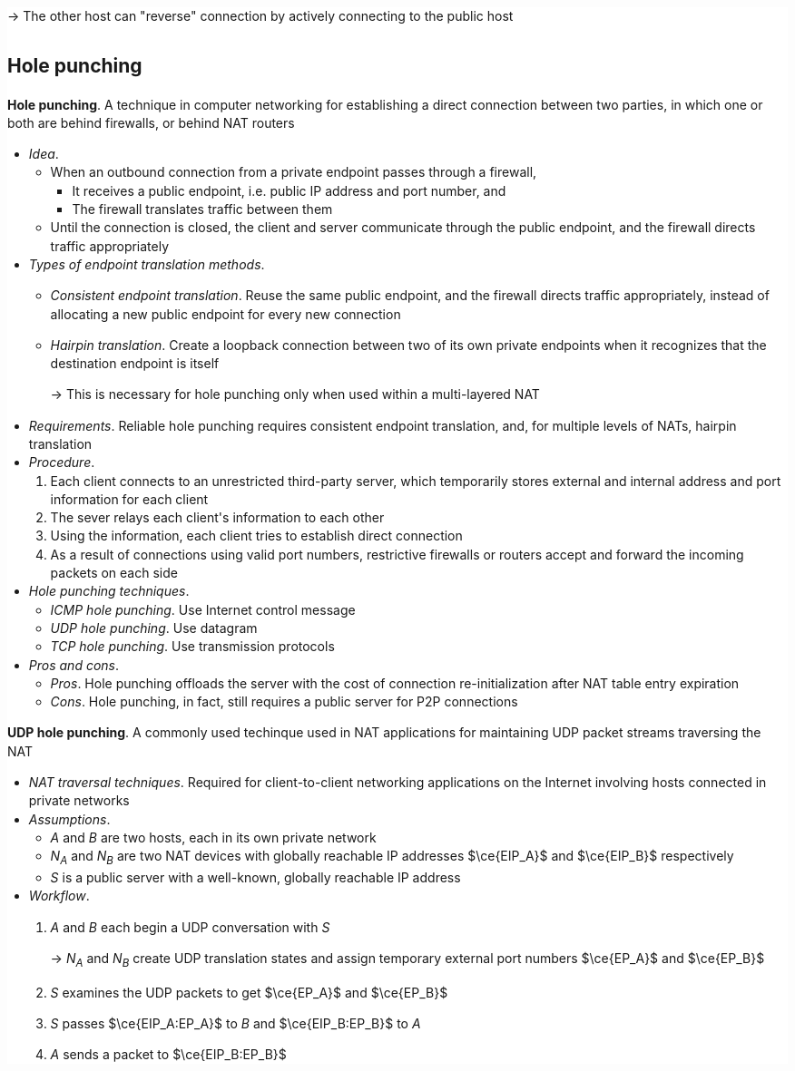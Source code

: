 $\to$ The other host can "reverse" connection by actively connecting to the public host

## Hole punching
**Hole punching**. A technique in computer networking for establishing a direct connection between two parties, in which one or both are behind firewalls, or behind NAT routers
* *Idea*. 
    * When an outbound connection from a private endpoint passes through a firewall,
        * It receives a public endpoint, i.e. public IP address and port number, and
        * The firewall translates traffic between them
    * Until the connection is closed, the client and server communicate through the public endpoint, and the firewall directs traffic appropriately
* *Types of endpoint translation methods*.
    * *Consistent endpoint translation*. Reuse the same public endpoint, and the firewall directs traffic appropriately, instead of allocating a new public endpoint for every new connection
    * *Hairpin translation*. Create a loopback connection between two of its own private endpoints when it recognizes that the destination endpoint is itself

        $\to$ This is necessary for hole punching only when used within a multi-layered NAT
* *Requirements*. Reliable hole punching requires consistent endpoint translation, and, for multiple levels of NATs, hairpin translation
* *Procedure*. 
    1. Each client connects to an unrestricted third-party server, which temporarily stores external and internal address and port information for each client
    2. The sever relays each client's information to each other
    3. Using the information, each client tries to establish direct connection
    4. As a result of connections using valid port numbers, restrictive firewalls or routers accept and forward the incoming packets on each side
* *Hole punching techniques*.
    * *ICMP hole punching*. Use Internet control message
    * *UDP hole punching*. Use datagram
    * *TCP hole punching*. Use transmission protocols
* *Pros and cons*.
    * *Pros*. Hole punching offloads the server with the cost of connection re-initialization after NAT table entry expiration 
    * *Cons*. Hole punching, in fact, still requires a public server for P2P connections

**UDP hole punching**. A commonly used techinque used in NAT applications for maintaining UDP packet streams traversing the NAT
* *NAT traversal techniques*. Required for client-to-client networking applications on the Internet involving hosts connected in private networks
* *Assumptions*.
    * $A$ and $B$ are two hosts, each in its own private network
    * $N_A$ and $N_B$ are two NAT devices with globally reachable IP addresses $\ce{EIP_A}$ and $\ce{EIP_B}$ respectively
    * $S$ is a public server with a well-known, globally reachable IP address
* *Workflow*.
    1. $A$ and $B$ each begin a UDP conversation with $S$

        $\to$ $N_A$ and $N_B$ create UDP translation states and assign temporary external port numbers $\ce{EP_A}$ and $\ce{EP_B}$
    2. $S$ examines the UDP packets to get $\ce{EP_A}$ and $\ce{EP_B}$
    3. $S$ passes $\ce{EIP_A:EP_A}$ to $B$ and $\ce{EIP_B:EP_B}$ to $A$
    4. $A$ sends a packet to $\ce{EIP_B:EP_B}$
